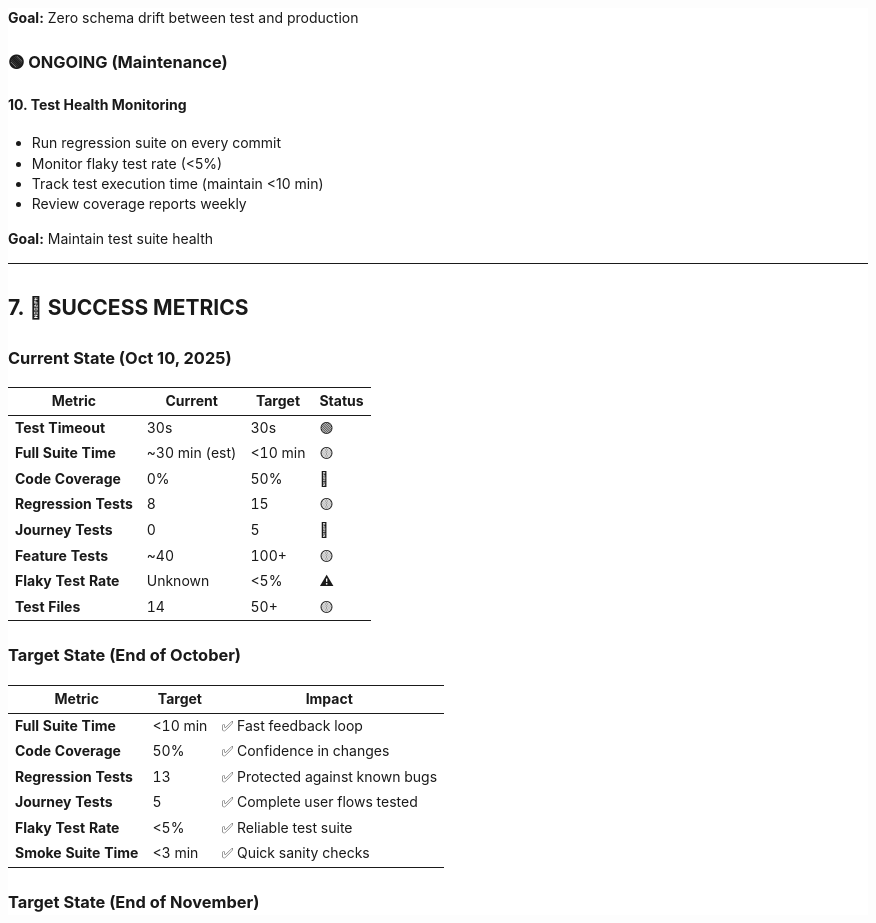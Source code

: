 **Goal:** Zero schema drift between test and production

### 🟢 ONGOING (Maintenance)

#### 10. Test Health Monitoring
- Run regression suite on every commit
- Monitor flaky test rate (<5%)
- Track test execution time (maintain <10 min)
- Review coverage reports weekly

**Goal:** Maintain test suite health

---

## 7. 🎯 SUCCESS METRICS

### Current State (Oct 10, 2025)

| Metric | Current | Target | Status |
|--------|---------|--------|--------|
| **Test Timeout** | 30s | 30s | 🟢 |
| **Full Suite Time** | ~30 min (est) | <10 min | 🟡 |
| **Code Coverage** | 0% | 50% | 🔴 |
| **Regression Tests** | 8 | 15 | 🟡 |
| **Journey Tests** | 0 | 5 | 🔴 |
| **Feature Tests** | ~40 | 100+ | 🟡 |
| **Flaky Test Rate** | Unknown | <5% | ⚠️ |
| **Test Files** | 14 | 50+ | 🟡 |

### Target State (End of October)

| Metric | Target | Impact |
|--------|--------|--------|
| **Full Suite Time** | <10 min | ✅ Fast feedback loop |
| **Code Coverage** | 50% | ✅ Confidence in changes |
| **Regression Tests** | 13 | ✅ Protected against known bugs |
| **Journey Tests** | 5 | ✅ Complete user flows tested |
| **Flaky Test Rate** | <5% | ✅ Reliable test suite |
| **Smoke Suite Time** | <3 min | ✅ Quick sanity checks |

### Target State (End of November)
